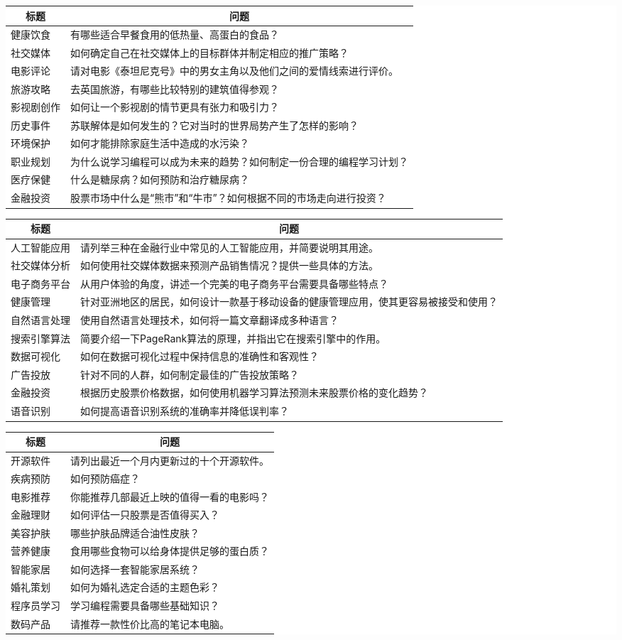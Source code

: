 |标题|问题|
|---|---|
|健康饮食|有哪些适合早餐食用的低热量、高蛋白的食品？|
|社交媒体|如何确定自己在社交媒体上的目标群体并制定相应的推广策略？|
|电影评论|请对电影《泰坦尼克号》中的男女主角以及他们之间的爱情线索进行评价。|
|旅游攻略|去英国旅游，有哪些比较特别的建筑值得参观？|
|影视剧创作|如何让一个影视剧的情节更具有张力和吸引力？|
|历史事件|苏联解体是如何发生的？它对当时的世界局势产生了怎样的影响？|
|环境保护|如何才能排除家庭生活中造成的水污染？|
|职业规划|为什么说学习编程可以成为未来的趋势？如何制定一份合理的编程学习计划？|
|医疗保健|什么是糖尿病？如何预防和治疗糖尿病？|
|金融投资|股票市场中什么是“熊市”和“牛市”？如何根据不同的市场走向进行投资？|

|标题|问题|
|---|---|
|人工智能应用|请列举三种在金融行业中常见的人工智能应用，并简要说明其用途。|
|社交媒体分析|如何使用社交媒体数据来预测产品销售情况？提供一些具体的方法。|
|电子商务平台|从用户体验的角度，讲述一个完美的电子商务平台需要具备哪些特点？|
|健康管理|针对亚洲地区的居民，如何设计一款基于移动设备的健康管理应用，使其更容易被接受和使用？|
|自然语言处理|使用自然语言处理技术，如何将一篇文章翻译成多种语言？|
|搜索引擎算法|简要介绍一下PageRank算法的原理，并指出它在搜索引擎中的作用。|
|数据可视化|如何在数据可视化过程中保持信息的准确性和客观性？|
|广告投放|针对不同的人群，如何制定最佳的广告投放策略？|
|金融投资|根据历史股票价格数据，如何使用机器学习算法预测未来股票价格的变化趋势？|
|语音识别|如何提高语音识别系统的准确率并降低误判率？|

| 标题 | 问题 |
| --- | --- |
| 开源软件 | 请列出最近一个月内更新过的十个开源软件。 |
| 疾病预防 | 如何预防癌症？ |
| 电影推荐 | 你能推荐几部最近上映的值得一看的电影吗？|
| 金融理财 | 如何评估一只股票是否值得买入？|
| 美容护肤 | 哪些护肤品牌适合油性皮肤？|
| 营养健康 | 食用哪些食物可以给身体提供足够的蛋白质？ |
| 智能家居 | 如何选择一套智能家居系统？|
| 婚礼策划 | 如何为婚礼选定合适的主题色彩？|
| 程序员学习 | 学习编程需要具备哪些基础知识？|
| 数码产品 | 请推荐一款性价比高的笔记本电脑。|
